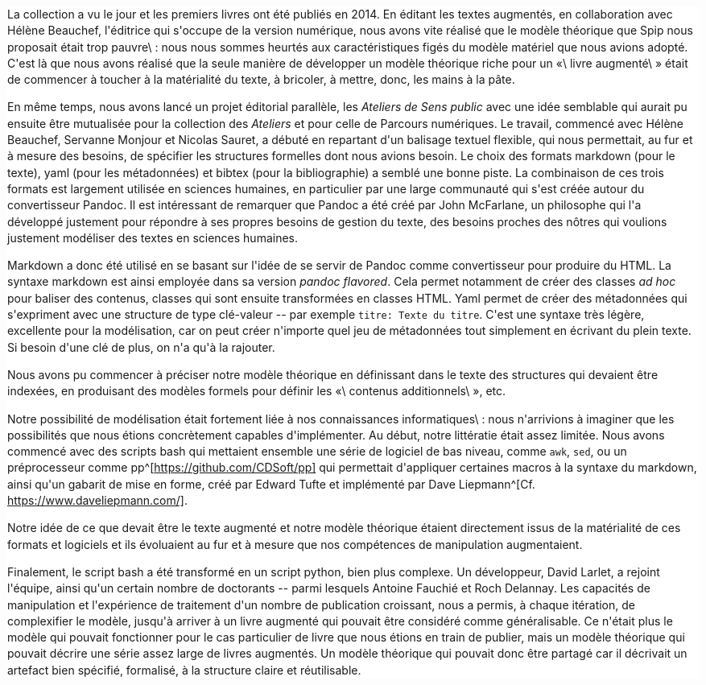 La collection a vu le jour et les premiers livres ont été publiés en 2014. En éditant les textes augmentés, en collaboration avec Hélène Beauchef, l'éditrice qui s'occupe de la version numérique, nous avons vite réalisé que le modèle théorique que Spip nous proposait était trop pauvre\ : nous nous sommes heurtés aux caractéristiques figés du modèle matériel que nous avions adopté. C'est là que nous avons réalisé que la seule manière de développer un modèle théorique riche pour un «\ livre augmenté\ » était de commencer à toucher à la matérialité du texte, à bricoler, à mettre, donc, les mains à la pâte.

En même temps, nous avons lancé un projet éditorial parallèle, les _Ateliers de Sens public_ avec une idée semblable qui aurait pu ensuite être mutualisée pour la collection des _Ateliers_ et pour celle de Parcours numériques.
Le travail, commencé avec Hélène Beauchef, Servanne Monjour et Nicolas Sauret, a débuté en repartant d'un balisage textuel flexible, qui nous permettait, au fur et à mesure des besoins, de spécifier les structures formelles dont nous avions besoin. Le choix des formats markdown (pour le texte), yaml (pour les métadonnées) et bibtex (pour la bibliographie) a semblé une bonne piste. La combinaison de ces trois formats est largement utilisée en sciences humaines, en particulier par une large communauté qui s'est créée autour du convertisseur Pandoc. Il est intéressant de remarquer que Pandoc a été créé par John McFarlane, un philosophe qui l'a développé justement pour répondre à ses propres besoins de gestion du texte, des besoins proches des nôtres qui voulions justement modéliser des textes en sciences humaines. 

Markdown a donc été utilisé en se basant sur l'idée de se servir de Pandoc comme convertisseur pour produire du HTML. La syntaxe markdown est ainsi employée dans sa version _pandoc flavored_. Cela permet notamment de créer des classes _ad hoc_ pour baliser des contenus, classes qui sont ensuite transformées en classes HTML. Yaml permet de créer des métadonnées qui s'expriment avec une structure de type clé-valeur -- par exemple `titre: Texte du titre`. C'est une syntaxe très légère, excellente pour la modélisation, car on peut créer n'importe quel jeu de métadonnées tout simplement en écrivant du plein texte. Si besoin d'une clé de plus, on n'a qu'à la rajouter.

Nous avons pu commencer à préciser notre modèle théorique en définissant dans le texte des structures qui devaient être indexées, en produisant des modèles formels pour définir les «\ contenus additionnels\ », etc.

Notre possibilité de modélisation était fortement liée à nos connaissances informatiques\ : nous n'arrivions à imaginer que les possibilités que nous étions concrètement capables d'implémenter. Au début, notre littératie était assez limitée. Nous avons commencé avec des scripts bash qui mettaient ensemble une série de logiciel de bas niveau, comme `awk`, `sed`, ou un préprocesseur comme pp^[https://github.com/CDSoft/pp] qui permettait d'appliquer certaines macros à la syntaxe du markdown, ainsi qu'un gabarit de mise en forme, créé par Edward Tufte et implémenté par Dave Liepmann^[Cf. https://www.daveliepmann.com/].

Notre idée de ce que devait être le texte augmenté et notre modèle théorique étaient directement issus de la matérialité de ces formats et logiciels et ils évoluaient au fur et à mesure que nos compétences de manipulation augmentaient.

Finalement, le script bash a été transformé en un script python, bien plus complexe. Un développeur, David Larlet, a rejoint l'équipe, ainsi qu'un certain nombre de doctorants -- parmi lesquels Antoine Fauchié et Roch Delannay. Les capacités de manipulation et l'expérience de traitement d'un nombre de publication croissant, nous a permis, à chaque itération, de complexifier le modèle, jusqu'à arriver à un livre augmenté qui pouvait être considéré comme généralisable. Ce n'était plus le modèle qui pouvait fonctionner pour le cas particulier de livre que nous étions en train de publier, mais un modèle théorique qui pouvait décrire une série assez large de livres augmentés. Un modèle théorique qui pouvait donc être partagé car il décrivait un artefact bien spécifié, formalisé, à la structure claire et réutilisable.
